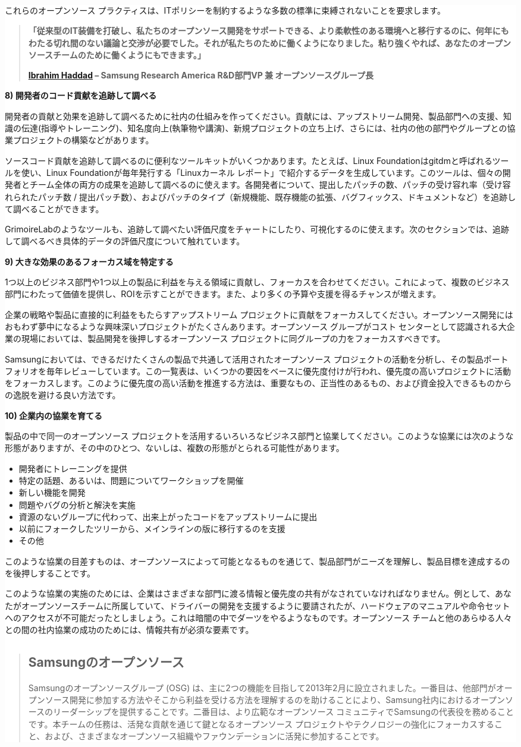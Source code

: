 これらのオープンソース プラクティスは、ITポリシーを制約するような多数の標準に束縛されないことを要求します。

> **「従来型のIT装備を打破し、私たちのオープンソース開発をサポートできる、より柔軟性のある環境へと移行するのに、何年にもわたる切れ間のない議論と交渉が必要でした。それが私たちのために働くようになりました。粘り強くやれば、あなたのオープンソースチームのために働くようにもできます。」**
>
> **[Ibrahim Haddad](https://twitter.com/ibrahimatlinux) – Samsung Research America  R&amp;D部門VP 兼 オープンソースグループ長**

**8) 開発者のコード貢献を追跡して調べる**

開発者の貢献と効果を追跡して調べるために社内の仕組みを作ってください。貢献には、アップストリーム開発、製品部門への支援、知識の伝達(指導やトレーニング)、知名度向上(執筆物や講演)、新規プロジェクトの立ち上げ、さらには、社内の他の部門やグループとの協業プロジェクトの構築などがあります。

ソースコード貢献を追跡して調べるのに便利なツールキットがいくつかあります。たとえば、Linux Foundationはgitdmと呼ばれるツールを使い、Linux Foundationが毎年発行する「Linuxカーネル レポート」で紹介するデータを生成しています。このツールは、個々の開発者とチーム全体の両方の成果を追跡して調べるのに使えます。各開発者について、提出したパッチの数、パッチの受け容れ率（受け容れられたパッチ数 / 提出パッチ数）、およびパッチのタイプ（新規機能、既存機能の拡張、バグフィックス、ドキュメントなど）を追跡して調べることができます。

GrimoireLabのようなツールも、追跡して調べたい評価尺度をチャートにしたり、可視化するのに使えます。次のセクションでは、追跡して調べるべき具体的データの評価尺度について触れています。

**9) 大きな効果のあるフォーカス域を特定する**

1つ以上のビジネス部門や1つ以上の製品に利益を与える領域に貢献し、フォーカスを合わせてください。これによって、複数のビジネス部門にわたって価値を提供し、ROIを示すことができます。また、より多くの予算や支援を得るチャンスが増えます。

企業の戦略や製品に直接的に利益をもたらすアップストリーム プロジェクトに貢献をフォーカスしてください。オープンソース開発にはおもわず夢中になるような興味深いプロジェクトがたくさんあります。オープンソース グループがコスト センターとして認識される大企業の現場においては、製品開発を後押しするオープンソース プロジェクトに同グループの力をフォーカスすべきです。

Samsungにおいては、できるだけたくさんの製品で共通して活用されたオープンソース プロジェクトの活動を分析し、その製品ポートフォリオを毎年レビューしています。この一覧表は、いくつかの要因をベースに優先度付けが行われ、優先度の高いプロジェクトに活動をフォーカスします。このように優先度の高い活動を推進する方法は、重要なもの、正当性のあるもの、および資金投入できるものからの逸脱を避ける良い方法です。

**10) 企業内の協業を育てる**

製品の中で同一のオープンソース プロジェクトを活用するいろいろなビジネス部門と協業してください。このような協業には次のような形態がありますが、その中のひとつ、ないしは、複数の形態がとられる可能性があります。

- 開発者にトレーニングを提供
- 特定の話題、あるいは、問題についてワークショップを開催
- 新しい機能を開発
- 問題やバグの分析と解決を実施
- 資源のないグループに代わって、出来上がったコードをアップストリームに提出
- 以前にフォークしたツリーから、メインラインの版に移行するのを支援
- その他

このような協業の目差すものは、オープンソースによって可能となるものを通じて、製品部門がニーズを理解し、製品目標を達成するのを後押しすることです。

このような協業の実施のためには、企業はさまざまな部門に渡る情報と優先度の共有がなされていなければなりません。例として、あなたがオープンソースチームに所属していて、ドライバーの開発を支援するように要請されたが、ハードウェアのマニュアルや命令セットへのアクセスが不可能だったとしましょう。これは暗闇の中でダーツをやるようなものです。オープンソース チームと他のあらゆる人々との間の社内協業の成功のためには、情報共有が必須な要素です。


> ## Samsungのオープンソース
>
> Samsungのオープンソースグループ (OSG)
> は、主に2つの機能を目指して2013年2月に設立されました。一番目は、他部門がオープンソース開発に参加する方法やそこから利益を受ける方法を理解するのを助けることにより、Samsung社内におけるオープンソースのリーダーシップを提供することです。二番目は、より広範なオープンソース
> コミュニティでSamsungの代表役を務めることです。本チームの任務は、活発な貢献を通じて鍵となるオープンソース
> プロジェクトやテクノロジーの強化にフォーカスすること、および、さまざまなオープンソース組織やファウンデーションに活発に参加することです。
